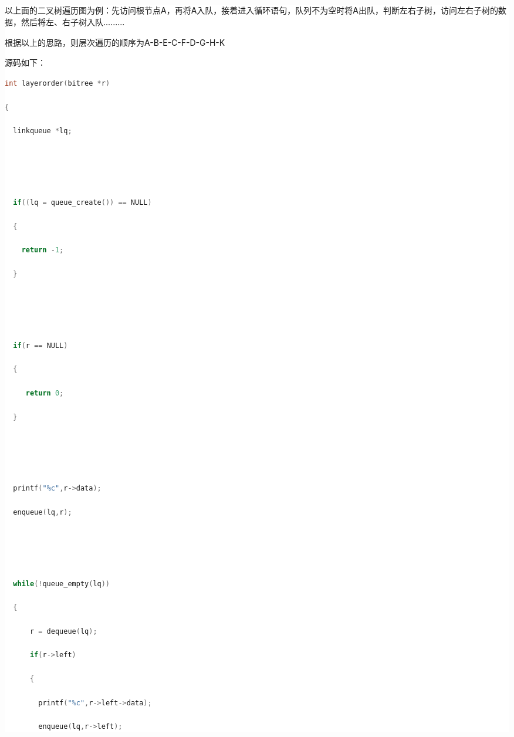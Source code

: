 以上面的二叉树遍历图为例：先访问根节点A，再将A入队，接着进入循环语句，队列不为空时将A出队，判断左右子树，访问左右子树的数据，然后将左、右子树入队.........

根据以上的思路，则层次遍历的顺序为A-B-E-C-F-D-G-H-K



源码如下：



```c
int layerorder(bitree *r)

{

  linkqueue *lq;





  if((lq = queue_create()) == NULL)

  {

​    return -1;

  }





  if(r == NULL)

  {

​     return 0;

  }





  printf("%c",r->data);

  enqueue(lq,r);





  while(!queue_empty(lq))

  {

​      r = dequeue(lq);

​      if(r->left)

​      {

​        printf("%c",r->left->data);

​        enqueue(lq,r->left);

```
